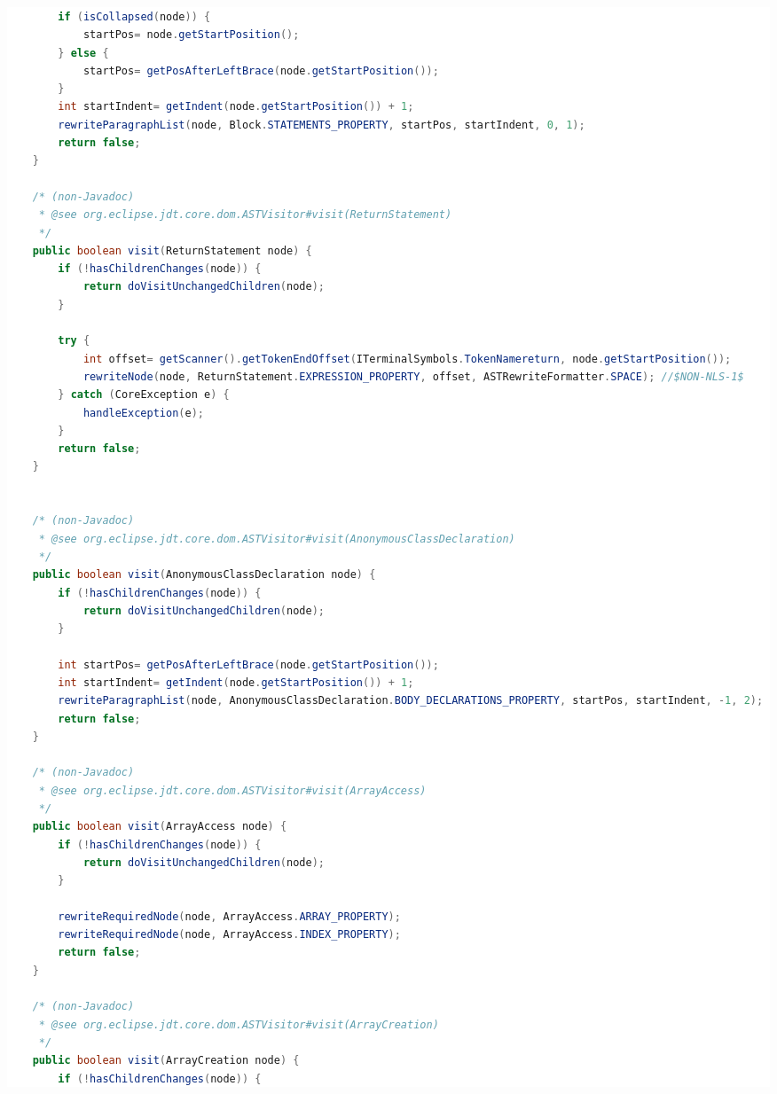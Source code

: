 ```java
		if (isCollapsed(node)) {
			startPos= node.getStartPosition();
		} else {
			startPos= getPosAfterLeftBrace(node.getStartPosition());
		}
		int startIndent= getIndent(node.getStartPosition()) + 1;
		rewriteParagraphList(node, Block.STATEMENTS_PROPERTY, startPos, startIndent, 0, 1);
		return false;
	}
	
	/* (non-Javadoc)
	 * @see org.eclipse.jdt.core.dom.ASTVisitor#visit(ReturnStatement)
	 */
	public boolean visit(ReturnStatement node) {
		if (!hasChildrenChanges(node)) {
			return doVisitUnchangedChildren(node);
		}
		
		try {
			int offset= getScanner().getTokenEndOffset(ITerminalSymbols.TokenNamereturn, node.getStartPosition());
			rewriteNode(node, ReturnStatement.EXPRESSION_PROPERTY, offset, ASTRewriteFormatter.SPACE); //$NON-NLS-1$
		} catch (CoreException e) {
			handleException(e);
		}
		return false;
	}		
	

	/* (non-Javadoc)
	 * @see org.eclipse.jdt.core.dom.ASTVisitor#visit(AnonymousClassDeclaration)
	 */
	public boolean visit(AnonymousClassDeclaration node) {
		if (!hasChildrenChanges(node)) {
			return doVisitUnchangedChildren(node);
		}
		
		int startPos= getPosAfterLeftBrace(node.getStartPosition());
		int startIndent= getIndent(node.getStartPosition()) + 1;
		rewriteParagraphList(node, AnonymousClassDeclaration.BODY_DECLARATIONS_PROPERTY, startPos, startIndent, -1, 2);
		return false;
	}

	/* (non-Javadoc)
	 * @see org.eclipse.jdt.core.dom.ASTVisitor#visit(ArrayAccess)
	 */
	public boolean visit(ArrayAccess node) {
		if (!hasChildrenChanges(node)) {
			return doVisitUnchangedChildren(node);
		}
		
		rewriteRequiredNode(node, ArrayAccess.ARRAY_PROPERTY);
		rewriteRequiredNode(node, ArrayAccess.INDEX_PROPERTY);
		return false;
	}

	/* (non-Javadoc)
	 * @see org.eclipse.jdt.core.dom.ASTVisitor#visit(ArrayCreation)
	 */
	public boolean visit(ArrayCreation node) {
		if (!hasChildrenChanges(node)) {
```